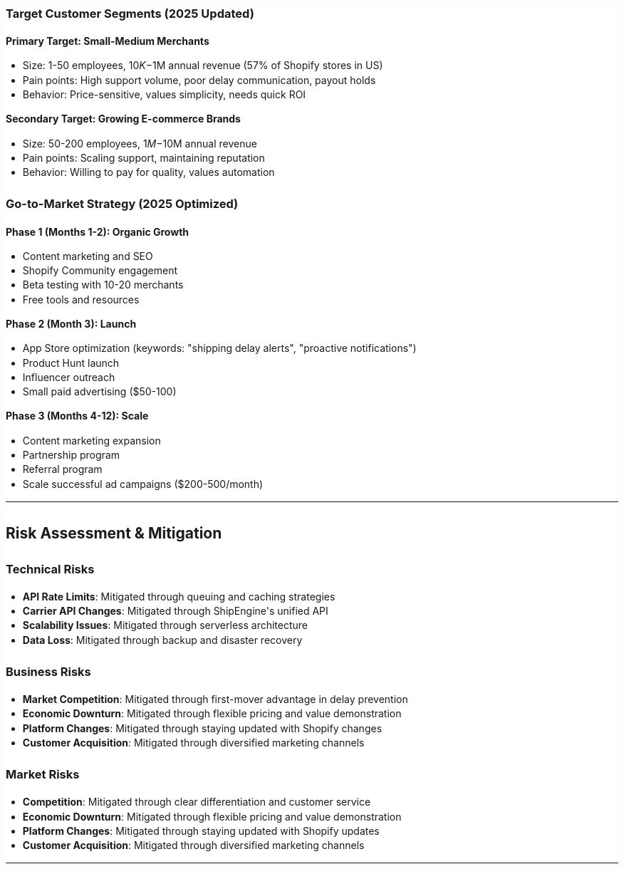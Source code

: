 ### Target Customer Segments (2025 Updated)
**Primary Target: Small-Medium Merchants**
- Size: 1-50 employees, $10K-$1M annual revenue (57% of Shopify stores in US)
- Pain points: High support volume, poor delay communication, payout holds
- Behavior: Price-sensitive, values simplicity, needs quick ROI

**Secondary Target: Growing E-commerce Brands**
- Size: 50-200 employees, $1M-$10M annual revenue
- Pain points: Scaling support, maintaining reputation
- Behavior: Willing to pay for quality, values automation

### Go-to-Market Strategy (2025 Optimized)
**Phase 1 (Months 1-2): Organic Growth**
- Content marketing and SEO
- Shopify Community engagement
- Beta testing with 10-20 merchants
- Free tools and resources

**Phase 2 (Month 3): Launch**
- App Store optimization (keywords: "shipping delay alerts", "proactive notifications")
- Product Hunt launch
- Influencer outreach
- Small paid advertising ($50-100)

**Phase 3 (Months 4-12): Scale**
- Content marketing expansion
- Partnership program
- Referral program
- Scale successful ad campaigns ($200-500/month)

---

## Risk Assessment & Mitigation

### Technical Risks
- **API Rate Limits**: Mitigated through queuing and caching strategies
- **Carrier API Changes**: Mitigated through ShipEngine's unified API
- **Scalability Issues**: Mitigated through serverless architecture
- **Data Loss**: Mitigated through backup and disaster recovery

### Business Risks
- **Market Competition**: Mitigated through first-mover advantage in delay prevention
- **Economic Downturn**: Mitigated through flexible pricing and value demonstration
- **Platform Changes**: Mitigated through staying updated with Shopify changes
- **Customer Acquisition**: Mitigated through diversified marketing channels

### Market Risks
- **Competition**: Mitigated through clear differentiation and customer service
- **Economic Downturn**: Mitigated through flexible pricing and value demonstration
- **Platform Changes**: Mitigated through staying updated with Shopify updates
- **Customer Acquisition**: Mitigated through diversified marketing channels

---